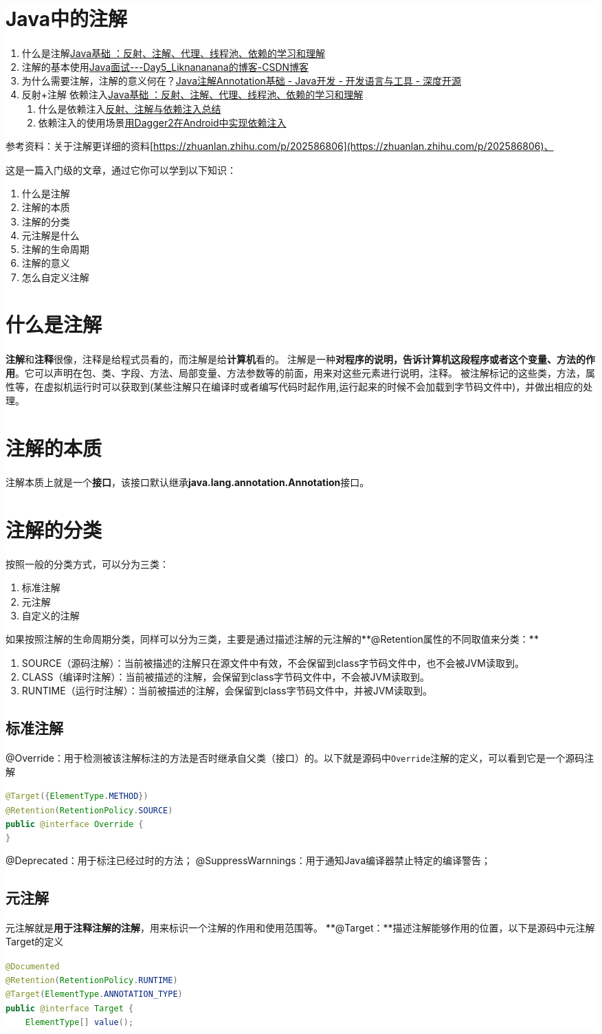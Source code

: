 # Java中的注解
1. 什么是注解[Java基础 ：反射、注解、代理、线程池、依赖的学习和理解](https://www.jianshu.com/p/8da24b7cf443)
2. 注解的基本使用[Java面试---Day5_Liknananana的博客-CSDN博客](https://blog.csdn.net/weixin_45882303/article/details/122630884)
3. 为什么需要注解，注解的意义何在？[Java注解Annotation基础 - Java开发 - 开发语言与工具 - 深度开源](https://www.open-open.com/lib/view/open1423558996951.html)
4. 反射+注解  依赖注入[Java基础 ：反射、注解、代理、线程池、依赖的学习和理解](https://www.jianshu.com/p/8da24b7cf443)
   1. 什么是依赖注入[反射、注解与依赖注入总结](https://www.jianshu.com/p/24820bf3df5c)
   2. 依赖注入的使用场景[用Dagger2在Android中实现依赖注入](https://www.jianshu.com/p/f713dd40e037)

参考资料：关于注解更详细的资料[https://zhuanlan.zhihu.com/p/202586806](https://zhuanlan.zhihu.com/p/202586806)、

这是一篇入门级的文章，通过它你可以学到以下知识：

1. 什么是注解
2. 注解的本质
3. 注解的分类
4. 元注解是什么
5. 注解的生命周期
6. 注解的意义
7. 怎么自定义注解

# 什么是注解
**注解**和**注释**很像，注释是给程式员看的，而注解是给**计算机**看的。
注解是一种**对程序的说明，告诉计算机这段程序或者这个变量、方法的作用**。它可以声明在包、类、字段、方法、局部变量、方法参数等的前面，用来对这些元素进行说明，注释。
被注解标记的这些类，方法，属性等，在虚拟机运行时可以获取到(某些注解只在编译时或者编写代码时起作用,运行起来的时候不会加载到字节码文件中)，并做出相应的处理。
# 注解的本质
注解本质上就是一个**接口**，该接口默认继承**java.lang.annotation.Annotation**接口。
# 注解的分类
按照一般的分类方式，可以分为三类：

1. 标准注解
2. 元注解
3. 自定义的注解

如果按照注解的生命周期分类，同样可以分为三类，主要是通过描述注解的元注解的**@Retention属性的不同取值来分类：**

1. SOURCE（源码注解）：当前被描述的注解只在源文件中有效，不会保留到class字节码文件中，也不会被JVM读取到。
2. CLASS（编译时注解）：当前被描述的注解，会保留到class字节码文件中，不会被JVM读取到。
3. RUNTIME（运行时注解）：当前被描述的注解，会保留到class字节码文件中，并被JVM读取到。
## 标准注解
@Override：用于检测被该注解标注的方法是否时继承自父类（接口）的。以下就是源码中`Override`注解的定义，可以看到它是一个源码注解
```java
@Target({ElementType.METHOD})
@Retention(RetentionPolicy.SOURCE)
public @interface Override {
}
```
@Deprecated：用于标注已经过时的方法；
@SuppressWarnnings：用于通知Java编译器禁止特定的编译警告；
## 元注解
元注解就是**用于注释注解的注解**，用来标识一个注解的作用和使用范围等。
**@Target：**描述注解能够作用的位置，以下是源码中元注解Target的定义
```java
@Documented
@Retention(RetentionPolicy.RUNTIME)
@Target(ElementType.ANNOTATION_TYPE)
public @interface Target {
    ElementType[] value();
```